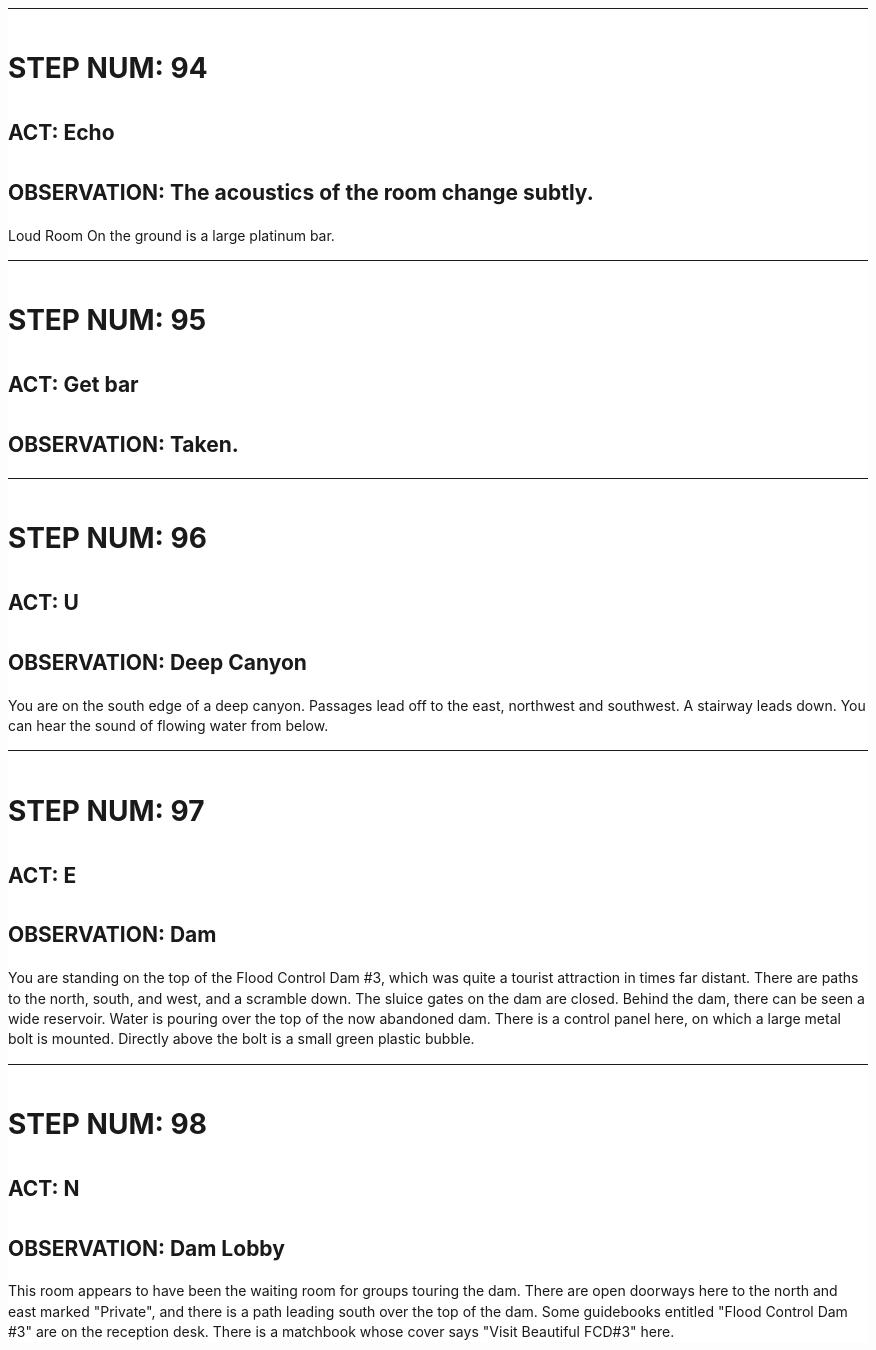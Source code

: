 ***
# STEP NUM: 94
## ACT: Echo
## OBSERVATION: The acoustics of the room change subtly.

Loud Room
On the ground is a large platinum bar.

***
# STEP NUM: 95
## ACT: Get bar
## OBSERVATION: Taken.

***
# STEP NUM: 96
## ACT: U
## OBSERVATION: Deep Canyon
You are on the south edge of a deep canyon. Passages lead off to the east, northwest and southwest. A stairway leads down. You can hear the sound of flowing water from below.

***
# STEP NUM: 97
## ACT: E
## OBSERVATION: Dam
You are standing on the top of the Flood Control Dam #3, which was quite a tourist attraction in times far distant. There are paths to the north, south, and west, and a scramble down.
The sluice gates on the dam are closed. Behind the dam, there can be seen a wide reservoir. Water is pouring over the top of the now abandoned dam.
There is a control panel here, on which a large metal bolt is mounted. Directly above the bolt is a small green plastic bubble.

***
# STEP NUM: 98
## ACT: N
## OBSERVATION: Dam Lobby
This room appears to have been the waiting room for groups touring the dam. There are open doorways here to the north and east marked "Private", and there is a path leading south over the top of the dam.
Some guidebooks entitled "Flood Control Dam #3" are on the reception desk.
There is a matchbook whose cover says "Visit Beautiful FCD#3" here.

